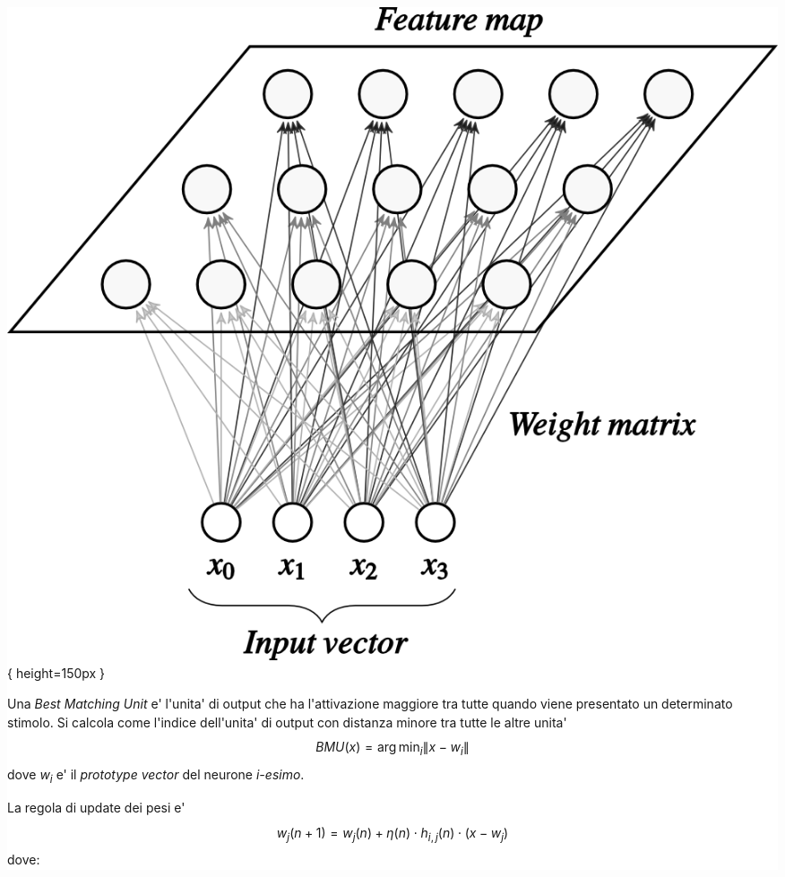 ![](Teoria/img/som.png){ height=150px }

Una *Best Matching Unit* e' l'unita' di output che ha l'attivazione maggiore tra tutte quando viene presentato un determinato stimolo.
Si calcola come l'indice dell'unita' di output con distanza minore tra tutte le altre unita'
$$
BMU(x)=\arg \min_i \|x - w_i\|
$$
dove $w_i$ e' il *prototype vector* del neurone *i-esimo*.

La regola di update dei pesi e'
$$
w_j(n+1)= w_j(n) + \eta(n) \cdot h_{i,j}(n)\cdot(x - w_j)
$$
dove:
